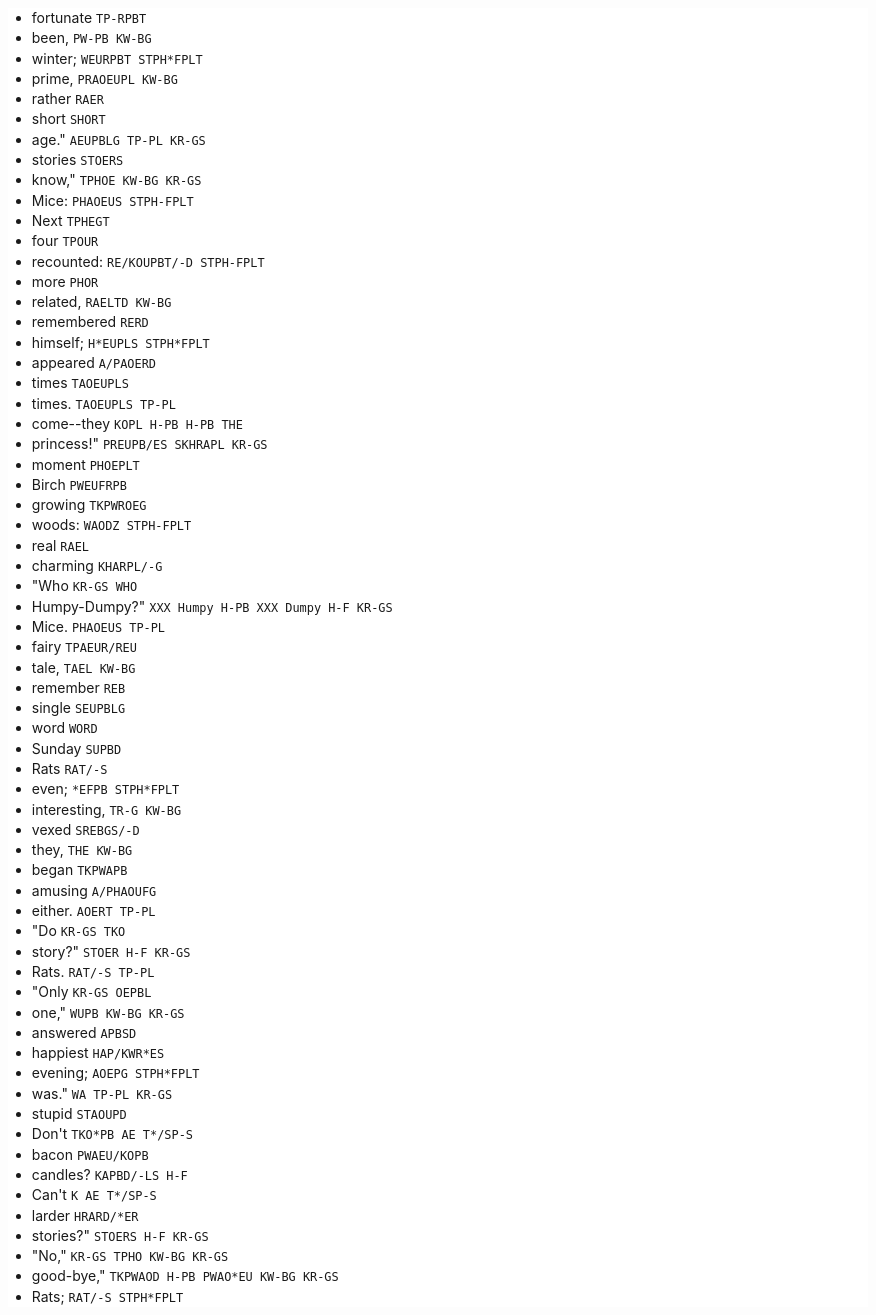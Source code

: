 * fortunate `TP-RPBT`
* been, `PW-PB KW-BG`
* winter; `WEURPBT STPH*FPLT`
* prime, `PRAOEUPL KW-BG`
* rather `RAER`
* short `SHORT`
* age." `AEUPBLG TP-PL KR-GS`
* stories `STOERS`
* know," `TPHOE KW-BG KR-GS`
* Mice: `PHAOEUS STPH-FPLT`
* Next `TPHEGT`
* four `TPOUR`
* recounted: `RE/KOUPBT/-D STPH-FPLT`
* more `PHOR`
* related, `RAELTD KW-BG`
* remembered `RERD`
* himself; `H*EUPLS STPH*FPLT`
* appeared `A/PAOERD`
* times `TAOEUPLS`
* times. `TAOEUPLS TP-PL`
* come--they `KOPL H-PB H-PB THE`
* princess!" `PREUPB/ES SKHRAPL KR-GS`
* moment `PHOEPLT`
* Birch `PWEUFRPB`
* growing `TKPWROEG`
* woods: `WAODZ STPH-FPLT`
* real `RAEL`
* charming `KHARPL/-G`
* "Who `KR-GS WHO`
* Humpy-Dumpy?" `XXX Humpy H-PB XXX Dumpy H-F KR-GS`
* Mice. `PHAOEUS TP-PL`
* fairy `TPAEUR/REU`
* tale, `TAEL KW-BG`
* remember `REB`
* single `SEUPBLG`
* word `WORD`
* Sunday `SUPBD`
* Rats `RAT/-S`
* even; `*EFPB STPH*FPLT`
* interesting, `TR-G KW-BG`
* vexed `SREBGS/-D`
* they, `THE KW-BG`
* began `TKPWAPB`
* amusing `A/PHAOUFG`
* either. `AOERT TP-PL`
* "Do `KR-GS TKO`
* story?" `STOER H-F KR-GS`
* Rats. `RAT/-S TP-PL`
* "Only `KR-GS OEPBL`
* one," `WUPB KW-BG KR-GS`
* answered `APBSD`
* happiest `HAP/KWR*ES`
* evening; `AOEPG STPH*FPLT`
* was." `WA TP-PL KR-GS`
* stupid `STAOUPD`
* Don't `TKO*PB AE T*/SP-S`
* bacon `PWAEU/KOPB`
* candles? `KAPBD/-LS H-F`
* Can't `K AE T*/SP-S`
* larder `HRARD/*ER`
* stories?" `STOERS H-F KR-GS`
* "No," `KR-GS TPHO KW-BG KR-GS`
* good-bye," `TKPWAOD H-PB PWAO*EU KW-BG KR-GS`
* Rats; `RAT/-S STPH*FPLT`